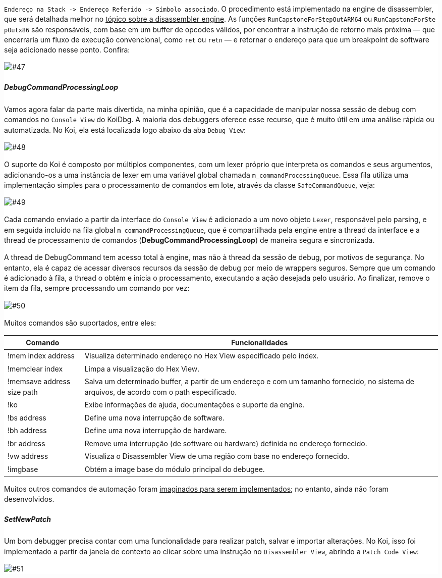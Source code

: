 ```Endereço na Stack -> Endereço Referido -> Símbolo associado```.
O procedimento está implementado na engine de disassembler, que será detalhada melhor no [tópico sobre a disassembler engine](#disassembler-engine). As funções ```RunCapstoneForStepOutARM64``` ou ```RunCapstoneForStepOutx86``` são responsáveis, com base em um buffer de opcodes válidos, por encontrar a instrução de retorno mais próxima — que encerraria um fluxo de execução convencional, como ```ret``` ou ```retn``` — e retornar o endereço para que um breakpoint de software seja adicionado nesse ponto. Confira:

![#47](/imgs/img47.png)

##### DebugCommandProcessingLoop

Vamos agora falar da parte mais divertida, na minha opinião, que é a capacidade de manipular nossa sessão de debug com comandos no ```Console View``` do KoiDbg. A maioria dos debuggers oferece esse recurso, que é muito útil em uma análise rápida ou automatizada. No Koi, ela está localizada logo abaixo da aba ```Debug View```:

![#48](/imgs/img48.png)

O suporte do Koi é composto por múltiplos componentes, com um lexer próprio que interpreta os comandos e seus argumentos, adicionando-os a uma instância de lexer em uma variável global chamada ```m_commandProcessingQueue```. Essa fila utiliza uma implementação simples para o processamento de comandos em lote, através da classe ```SafeCommandQueue```, veja:

![#49](/imgs/img49.png)

Cada comando enviado a partir da interface do ```Console View``` é adicionado a um novo objeto ```Lexer```, responsável pelo parsing, e em seguida incluído na fila global ```m_commandProcessingQueue```, que é compartilhada pela engine entre a thread da interface e a thread de processamento de comandos (**DebugCommandProcessingLoop**) de maneira segura e sincronizada.

A thread de DebugCommand tem acesso total à engine, mas não à thread da sessão de debug, por motivos de segurança. No entanto, ela é capaz de acessar diversos recursos da sessão de debug por meio de wrappers seguros. Sempre que um comando é adicionado à fila, a thread o obtém e inicia o processamento, executando a ação desejada pelo usuário. Ao finalizar, remove o item da fila, sempre processando um comando por vez:

![#50](/imgs/img50.png)

Muitos comandos são suportados, entre eles:

| Comando | Funcionalidades |
|--|--|
| !mem index address | Visualiza determinado endereço no Hex View especificado pelo index. |
| !memclear index | Limpa a visualização do Hex View. |
| !memsave address size path | Salva um determinado buffer, a partir de um endereço e com um tamanho fornecido, no sistema de arquivos, de acordo com o path especificado. |
| !ko | Exibe informações de ajuda, documentações e suporte da engine. |
| !bs address | Define uma nova interrupção de software. |
| !bh address | Define uma nova interrupção de hardware. |
| !br address | Remove uma interrupção (de software ou hardware) definida no endereço fornecido. |
| !vw address | Visualiza o Disassembler View de uma região com base no endereço fornecido. |
| !imgbase | Obtém a image base do módulo principal do debugee. |

Muitos outros comandos de automação foram [imaginados para serem implementados](#koidbg-future); no entanto, ainda não foram desenvolvidos.

##### SetNewPatch

Um bom debugger precisa contar com uma funcionalidade para realizar patch, salvar e importar alterações. No Koi, isso foi implementado a partir da janela de contexto ao clicar sobre uma instrução no ```Disassembler View```, abrindo a ```Patch Code View```:

![#51](/imgs/img51.png)
```